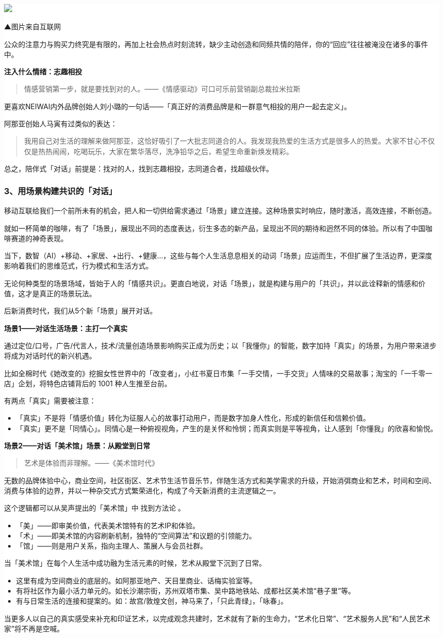 ![](https://image.woshipm.com/2023/08/28/3b4dbf36-456a-11ee-b2cc-00163e0b5ff3.jpg)

▲图片来自互联网

公众的注意力与购买力终究是有限的，再加上社会热点时刻流转，缺少主动创造和同频共情的陪伴，你的“回应”往往被淹没在诸多的事件中。

**注入什么情绪：志趣相投**

> 情感营销第一步，就是要找到对的人。——《情感驱动》可口可乐前营销副总裁拉米拉斯

更喜欢NEIWAI内外品牌创始人刘小璐的一句话——「真正好的消费品牌是和一群意气相投的用户一起去定义」。

阿那亚创始人马寅有过类似的表达：

> 我用自己对生活的理解来做阿那亚，这恰好吸引了一大批志同道合的人。我发现我热爱的生活方式是很多人的热爱。大家不甘心不仅仅是热热闹闹，吃喝玩乐，大家在繁华落尽，洗净铅华之后，希望生命重新焕发精彩。

总之，陪伴式「对话」前提是：找对的人，找到志趣相投，志同道合者，找超级伙伴。

### 3、用场景构建共识的「对话」

移动互联给我们一个前所未有的机会，把人和一切供给需求通过「场景」建立连接。这种场景实时响应，随时激活，高效连接，不断创造。

就如一杯简单的咖啡，有了「场景」，展现出不同的态度表达，衍生多态的新产品，呈现出不同的期待和迥然不同的体验。所以有了中国咖啡赛道的神奇表现。

当下，数智（AI）+移动、+家居、+出行、+健康…，这些与每个人生活息息相关的动词「场景」应运而生，不但扩展了生活边界，更深度影响着我们的思维范式，行为模式和生活方式。

无论何种类型的场景场域，皆始于人的「情感共识」。更直白地说，对话「场景」，就是构建与用户的「共识」，并以此诠释新的情感和价值，这才是真正的场景玩法。

后新消费时代，我们从5个新「场景」展开对话。

**场景1——对话生活场景：主打一个真实**

通过定位/口号，广告/代言人，技术/流量创造场景影响购买正成为历史；以「我懂你」的智能，数字加持「真实」的场景，为用户带来进步将成为对话时代的新兴机遇。

比如全棉时代《她改变的》挖掘女性世界中的「改变者」，小红书夏日市集「一手交情，一手交货」人情味的交易故事；淘宝的「一千零一店」企划，将特色店铺背后的 1001 种人生推至台前。

有两点「真实」需要被注意：

*   「真实」不是将「情感价值」转化为征服人心的故事打动用户，而是数字加身人性化，形成的新信任和信赖价值。
*   「真实」更不是「同情心」。同情心是一种俯视视角，产生的是关怀和怜悯；而真实则是平等视角，让人感到「你懂我」的欣喜和愉悦。

**场景2——对话「美术馆」场景：从殿堂到日常**

> 艺术是体验而非理解。——《美术馆时代》

无数的品牌体验中心，商业空间，社区街区、艺术节生活节音乐节，伴随生活方式和美学需求的升级，开始消弭商业和艺术，时间和空间、消费与体验的边界，并以一种杂交式方式繁荣进化，构成了今天新消费的主流逻辑之一。

这个逻辑都可以从吴声提出的「美术馆」中 找到方法论 。

*   「美」——即审美价值，代表美术馆特有的艺术IP和体验。
*   「术」——即美术馆的内容刷新机制，独特的“空间算法”和议题的引领能力。
*   「馆」——则是用户关系，指向主理人、策展人与会员社群。

当「美术馆」在每个人生活中成功融为生活元素的时候，艺术从殿堂下沉到了日常。

*   这里有成为空间商业的底层的。如阿那亚地产、天目里商业、话梅实验室等。
*   有将社区作为最小活力单元的。如长沙潮宗街，苏州双塔市集、吴中路地铁站、成都社区美术馆“巷子里”等。
*   有与日常生活的连接和提案的。如：故宫/敦煌文创，神马来了，「只此青绿」，「咏春」。

当更多人以自己的真实感受来补充和印证艺术，以完成观念共建时，艺术就有了新的生命力，“艺术化日常”、“艺术服务人民”和“人民艺术家”将不再是空喊。
